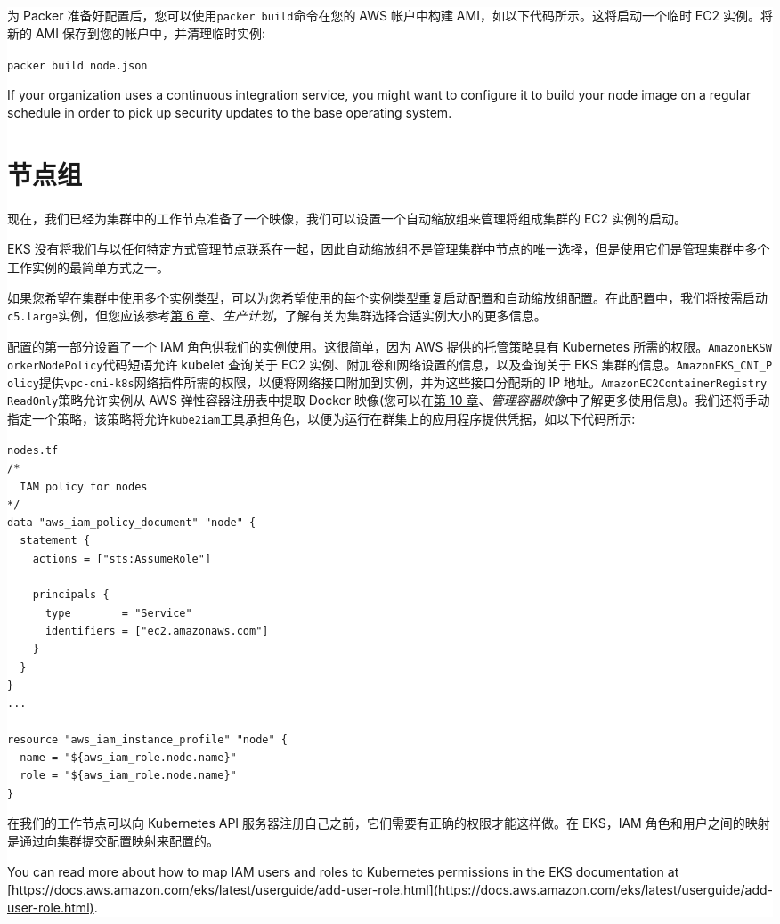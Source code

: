 为 Packer 准备好配置后，您可以使用`packer build`命令在您的 AWS 帐户中构建 AMI，如以下代码所示。这将启动一个临时 EC2 实例。将新的 AMI 保存到您的帐户中，并清理临时实例:

```
packer build node.json  
```

If your organization uses a continuous integration service, you might want to configure it to build your node image on a regular schedule in order to pick up security updates to the base operating system.

# 节点组

现在，我们已经为集群中的工作节点准备了一个映像，我们可以设置一个自动缩放组来管理将组成集群的 EC2 实例的启动。

EKS 没有将我们与以任何特定方式管理节点联系在一起，因此自动缩放组不是管理集群中节点的唯一选择，但是使用它们是管理集群中多个工作实例的最简单方式之一。

如果您希望在集群中使用多个实例类型，可以为您希望使用的每个实例类型重复启动配置和自动缩放组配置。在此配置中，我们将按需启动`c5.large`实例，但您应该参考[第 6 章](06.html)、*生产计划*，了解有关为集群选择合适实例大小的更多信息。

配置的第一部分设置了一个 IAM 角色供我们的实例使用。这很简单，因为 AWS 提供的托管策略具有 Kubernetes 所需的权限。`AmazonEKSWorkerNodePolicy`代码短语允许 kubelet 查询关于 EC2 实例、附加卷和网络设置的信息，以及查询关于 EKS 集群的信息。`AmazonEKS_CNI_Policy`提供`vpc-cni-k8s`网络插件所需的权限，以便将网络接口附加到实例，并为这些接口分配新的 IP 地址。`AmazonEC2ContainerRegistryReadOnly`策略允许实例从 AWS 弹性容器注册表中提取 Docker 映像(您可以在[第 10 章](10.html)、*管理容器映像*中了解更多使用信息)。我们还将手动指定一个策略，该策略将允许`kube2iam`工具承担角色，以便为运行在群集上的应用程序提供凭据，如以下代码所示:

```
nodes.tf 
/* 
  IAM policy for nodes 
*/ 
data "aws_iam_policy_document" "node" { 
  statement { 
    actions = ["sts:AssumeRole"] 

    principals { 
      type        = "Service" 
      identifiers = ["ec2.amazonaws.com"] 
    } 
  } 
} 
... 

resource "aws_iam_instance_profile" "node" { 
  name = "${aws_iam_role.node.name}" 
  role = "${aws_iam_role.node.name}" 
} 
```

在我们的工作节点可以向 Kubernetes API 服务器注册自己之前，它们需要有正确的权限才能这样做。在 EKS，IAM 角色和用户之间的映射是通过向集群提交配置映射来配置的。

You can read more about how to map IAM users and roles to Kubernetes permissions in the EKS documentation at [https://docs.aws.amazon.com/eks/latest/userguide/add-user-role.html](https://docs.aws.amazon.com/eks/latest/userguide/add-user-role.html).

